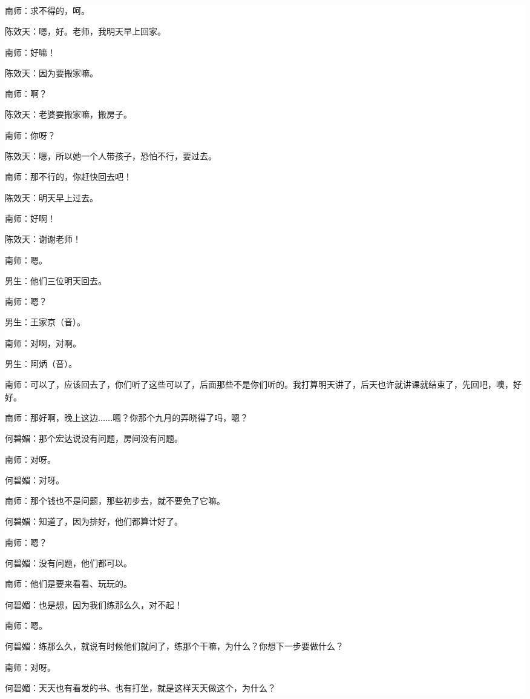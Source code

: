 南师：求不得的，呵。

陈效天：嗯，好。老师，我明天早上回家。

南师：好嘛！

陈效天：因为要搬家嘛。

南师：啊？

陈效天：老婆要搬家嘛，搬房子。

南师：你呀？

陈效天：嗯，所以她一个人带孩子，恐怕不行，要过去。

南师：那不行的，你赶快回去吧！

陈效天：明天早上过去。

南师：好啊！

陈效天：谢谢老师！

南师：嗯。

男生：他们三位明天回去。

南师：嗯？

男生：王家京（音）。

南师：对啊，对啊。

男生：阿炳（音）。

南师：可以了，应该回去了，你们听了这些可以了，后面那些不是你们听的。我打算明天讲了，后天也许就讲课就结束了，先回吧，噢，好好。

南师：那好啊，晚上这边……嗯？你那个九月的弄晓得了吗，嗯？

何碧媚：那个宏达说没有问题，房间没有问题。

南师：对呀。

何碧媚：对呀。

南师：那个钱也不是问题，那些初步去，就不要免了它嘛。

何碧媚：知道了，因为排好，他们都算计好了。

南师：嗯？

何碧媚：没有问题，他们都可以。

南师：他们是要来看看、玩玩的。

何碧媚：也是想，因为我们练那么久，对不起！

南师：嗯。

何碧媚：练那么久，就说有时候他们就问了，练那个干嘛，为什么？你想下一步要做什么？

南师：对呀。

何碧媚：天天也有看发的书、也有打坐，就是这样天天做这个，为什么？
